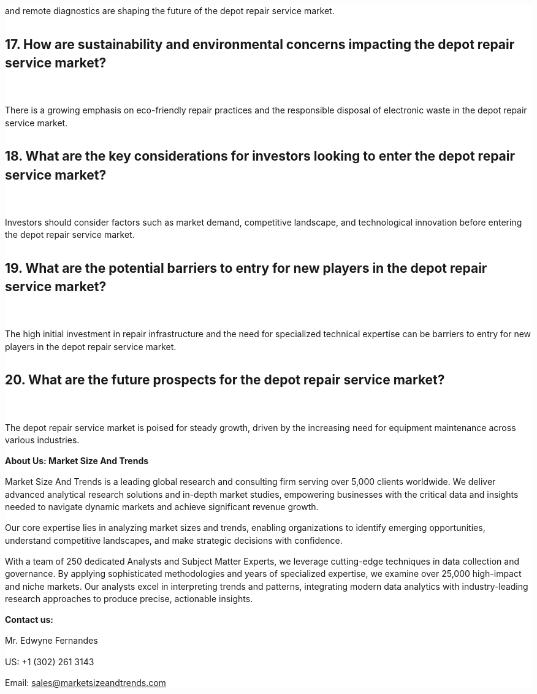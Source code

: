 and remote diagnostics are shaping the future of the depot repair service market.</p> <h2>17. How are sustainability and environmental concerns impacting the depot repair service market?</h2> <p>&nbsp;</p><p>There is a growing emphasis on eco-friendly repair practices and the responsible disposal of electronic waste in the depot repair service market.</p> <h2>18. What are the key considerations for investors looking to enter the depot repair service market?</h2> <p>&nbsp;</p><p>Investors should consider factors such as market demand, competitive landscape, and technological innovation before entering the depot repair service market.</p> <h2>19. What are the potential barriers to entry for new players in the depot repair service market?</h2> <p>&nbsp;</p><p>The high initial investment in repair infrastructure and the need for specialized technical expertise can be barriers to entry for new players in the depot repair service market.</p> <h2>20. What are the future prospects for the depot repair service market?</h2> <p>&nbsp;</p><p>The depot repair service market is poised for steady growth, driven by the increasing need for equipment maintenance across various industries.</p></body></html></p><p><strong>About Us:&nbsp;Market Size And Trends</strong></p><p>Market Size And Trends&nbsp;is a leading global research and consulting firm serving over 5,000 clients worldwide. We deliver advanced analytical research solutions and in-depth market studies, empowering businesses with the critical data and insights needed to navigate dynamic markets and achieve significant revenue growth.</p><p>Our core expertise lies in analyzing market sizes and trends, enabling organizations to identify emerging opportunities, understand competitive landscapes, and make strategic decisions with confidence.</p><p>With a team of 250 dedicated Analysts and Subject Matter Experts, we leverage cutting-edge techniques in data collection and governance. By applying sophisticated methodologies and years of specialized expertise, we examine over 25,000 high-impact and niche markets. Our analysts excel in interpreting trends and patterns, integrating modern data analytics with industry-leading research approaches to produce precise, actionable insights.</p><p><strong>Contact us:</strong></p><p>Mr. Edwyne Fernandes</p><p>US: +1 (302) 261 3143</p><p>Email: <a href="mailto:sales@marketsizeandtrends.com">sales@marketsizeandtrends.com</a>&nbsp;</p>
